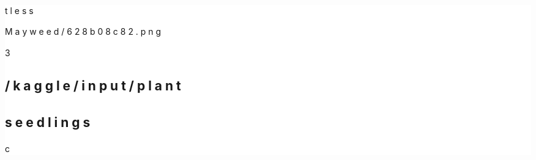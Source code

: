 t
l
e
s
s
 
M
a
y
w
e
e
d
/
6
2
8
b
0
8
c
8
2
.
p
n
g
 
 
 

3
 
 
 
 
 
/
k
a
g
g
l
e
/
i
n
p
u
t
/
p
l
a
n
t
-
s
e
e
d
l
i
n
g
s
-
c